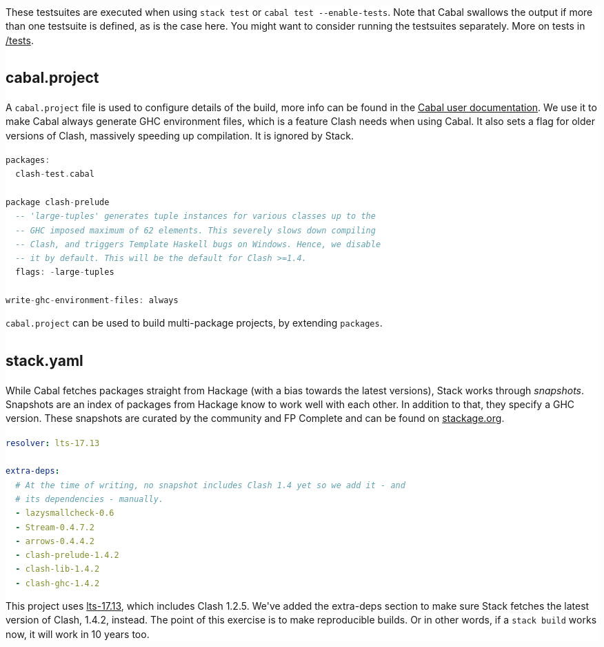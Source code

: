 These testsuites are executed when using `stack test` or `cabal test --enable-tests`.
Note that Cabal swallows the output if more than one testsuite is defined, as
is the case here. You might want to consider running the testsuites separately.
More on tests in [/tests](#tests).

## cabal.project
A `cabal.project` file is used to configure details of the build, more info can
be found in the [Cabal user documentation](https://cabal.readthedocs.io/en/latest/cabal-project.html).
We use it to make Cabal always generate GHC environment files, which is a
feature Clash needs when using Cabal. It also sets a flag for older versions of
Clash, massively speeding up compilation. It is ignored by Stack.

```haskell
packages:
  clash-test.cabal

package clash-prelude
  -- 'large-tuples' generates tuple instances for various classes up to the
  -- GHC imposed maximum of 62 elements. This severely slows down compiling
  -- Clash, and triggers Template Haskell bugs on Windows. Hence, we disable
  -- it by default. This will be the default for Clash >=1.4.
  flags: -large-tuples

write-ghc-environment-files: always
```

`cabal.project` can be used to build multi-package projects, by extending `packages`.

## stack.yaml
While Cabal fetches packages straight from Hackage (with a bias towards the
latest versions), Stack works through _snapshots_. Snapshots are an index of
packages from Hackage know to work well with each other. In addition to that,
they specify a GHC version. These snapshots are curated by the community and
FP Complete and can be found on [stackage.org](https://www.stackage.org/).

```yaml
resolver: lts-17.13

extra-deps:
  # At the time of writing, no snapshot includes Clash 1.4 yet so we add it - and
  # its dependencies - manually.
  - lazysmallcheck-0.6
  - Stream-0.4.7.2
  - arrows-0.4.4.2
  - clash-prelude-1.4.2
  - clash-lib-1.4.2
  - clash-ghc-1.4.2
```

This project uses [lts-17.13](https://www.stackage.org/lts-17.13), which
includes Clash 1.2.5. We've added the extra-deps section to make sure Stack
fetches the latest version of Clash, 1.4.2, instead. The point of this exercise
is to make reproducible builds. Or in other words, if a `stack build` works now,
it will work in 10 years too.

